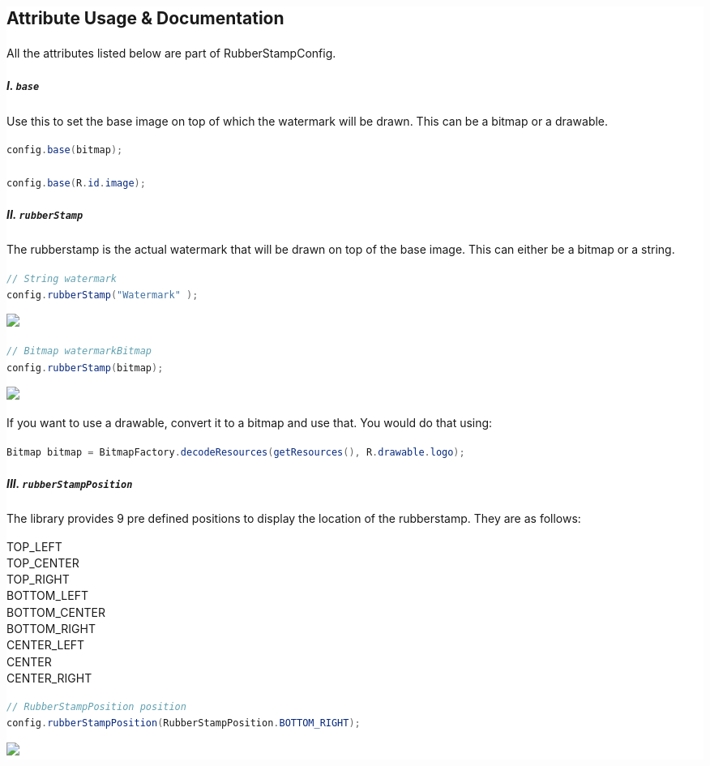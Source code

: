 Attribute Usage & Documentation
--------------------------------
All the attributes listed below are part of RubberStampConfig.

##### I. `base`
Use this to set the base image on top of which the watermark will be drawn. This can be a bitmap or a drawable.

```java
config.base(bitmap);

config.base(R.id.image);
```

##### II. `rubberStamp`
The rubberstamp is the actual watermark that will be drawn on top of the base image. This can either be a bitmap or a string.

```java
// String watermark
config.rubberStamp("Watermark" );
```
<img src="images/rubberstamp1.png" width="300">

```java
// Bitmap watermarkBitmap
config.rubberStamp(bitmap);
```
<img src="images/rubberstamp2.png" width="300">

If you want to use a drawable, convert it to a bitmap and use that. You would do that using:

```java
Bitmap bitmap = BitmapFactory.decodeResources(getResources(), R.drawable.logo);

```

##### III. `rubberStampPosition`
The library provides 9 pre defined positions to display the location of the rubberstamp. They are as follows:

TOP_LEFT<br/>
TOP_CENTER<br/>
TOP_RIGHT<br/>
BOTTOM_LEFT<br/>
BOTTOM_CENTER<br/>
BOTTOM_RIGHT<br/>
CENTER_LEFT<br/>
CENTER<br/>
CENTER_RIGHT<br/>

```java
// RubberStampPosition position
config.rubberStampPosition(RubberStampPosition.BOTTOM_RIGHT);

```
<img src="images/rubberStampPosition.png" width="300">
